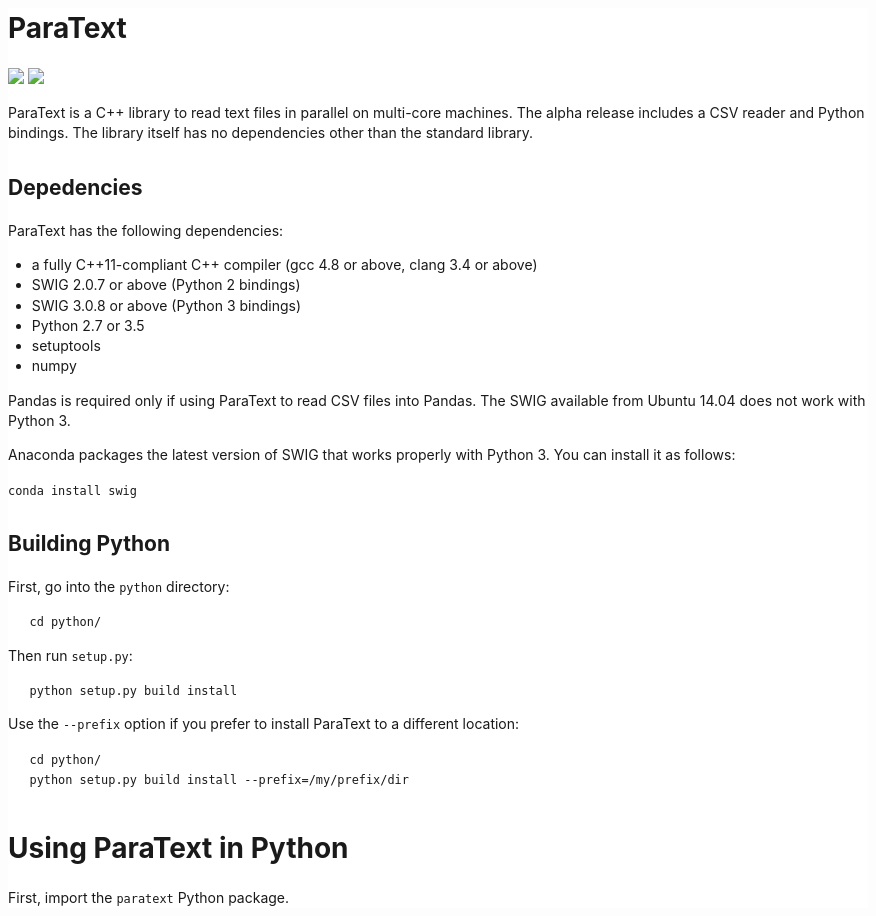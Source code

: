 ParaText
========

<a href="https://travis-ci.org/wiseio/paratext.svg?branch=master"><img src="https://travis-ci.org/wiseio/paratext.svg?branch=master" qlt="Paratext Travis Status"></a>
<a href="https://github.com/wiseio/paratext/blob/master/README.md"><img src="https://img.shields.io/github/license/wiseio/paratext.svg" qlt="Paratext License"></a>

ParaText is a C++ library to read text files in parallel on multi-core
machines. The alpha release includes a CSV reader and Python bindings.
The library itself has no dependencies other than the standard library.

Depedencies
-----------
ParaText has the following dependencies:

   - a fully C++11-compliant C++ compiler (gcc 4.8 or above, clang 3.4 or above)
   - SWIG 2.0.7 or above (Python 2 bindings)
   - SWIG 3.0.8 or above (Python 3 bindings)
   - Python 2.7 or 3.5
   - setuptools
   - numpy

Pandas is required only if using ParaText to read CSV files into
Pandas. The SWIG available from Ubuntu 14.04 does not work with Python 3.

Anaconda packages the latest version of SWIG that works properly
with Python 3. You can install it as follows:

```
conda install swig
```

Building Python
---------------

First, go into the `python` directory:

```
   cd python/
```

Then run `setup.py`:

```
   python setup.py build install
```

Use the `--prefix` option if you prefer to install ParaText to a
different location:

```
   cd python/
   python setup.py build install --prefix=/my/prefix/dir
```


Using ParaText in Python
========================

First, import the `paratext` Python package.
